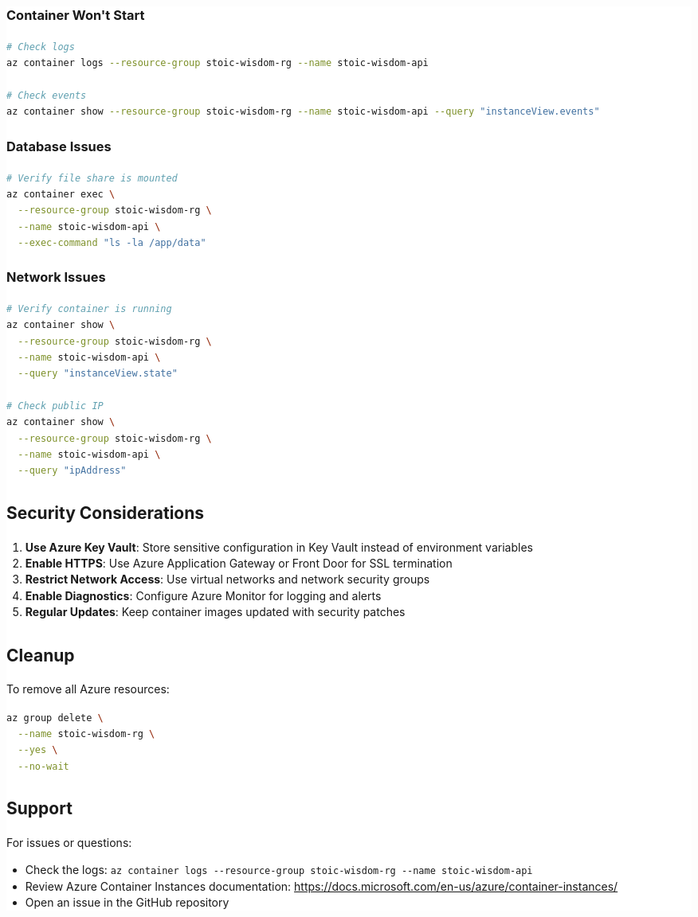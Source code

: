 ### Container Won't Start
```bash
# Check logs
az container logs --resource-group stoic-wisdom-rg --name stoic-wisdom-api

# Check events
az container show --resource-group stoic-wisdom-rg --name stoic-wisdom-api --query "instanceView.events"
```

### Database Issues
```bash
# Verify file share is mounted
az container exec \
  --resource-group stoic-wisdom-rg \
  --name stoic-wisdom-api \
  --exec-command "ls -la /app/data"
```

### Network Issues
```bash
# Verify container is running
az container show \
  --resource-group stoic-wisdom-rg \
  --name stoic-wisdom-api \
  --query "instanceView.state"

# Check public IP
az container show \
  --resource-group stoic-wisdom-rg \
  --name stoic-wisdom-api \
  --query "ipAddress"
```

## Security Considerations

1. **Use Azure Key Vault**: Store sensitive configuration in Key Vault instead of environment variables
2. **Enable HTTPS**: Use Azure Application Gateway or Front Door for SSL termination
3. **Restrict Network Access**: Use virtual networks and network security groups
4. **Enable Diagnostics**: Configure Azure Monitor for logging and alerts
5. **Regular Updates**: Keep container images updated with security patches

## Cleanup

To remove all Azure resources:

```bash
az group delete \
  --name stoic-wisdom-rg \
  --yes \
  --no-wait
```

## Support

For issues or questions:
- Check the logs: `az container logs --resource-group stoic-wisdom-rg --name stoic-wisdom-api`
- Review Azure Container Instances documentation: https://docs.microsoft.com/en-us/azure/container-instances/
- Open an issue in the GitHub repository
